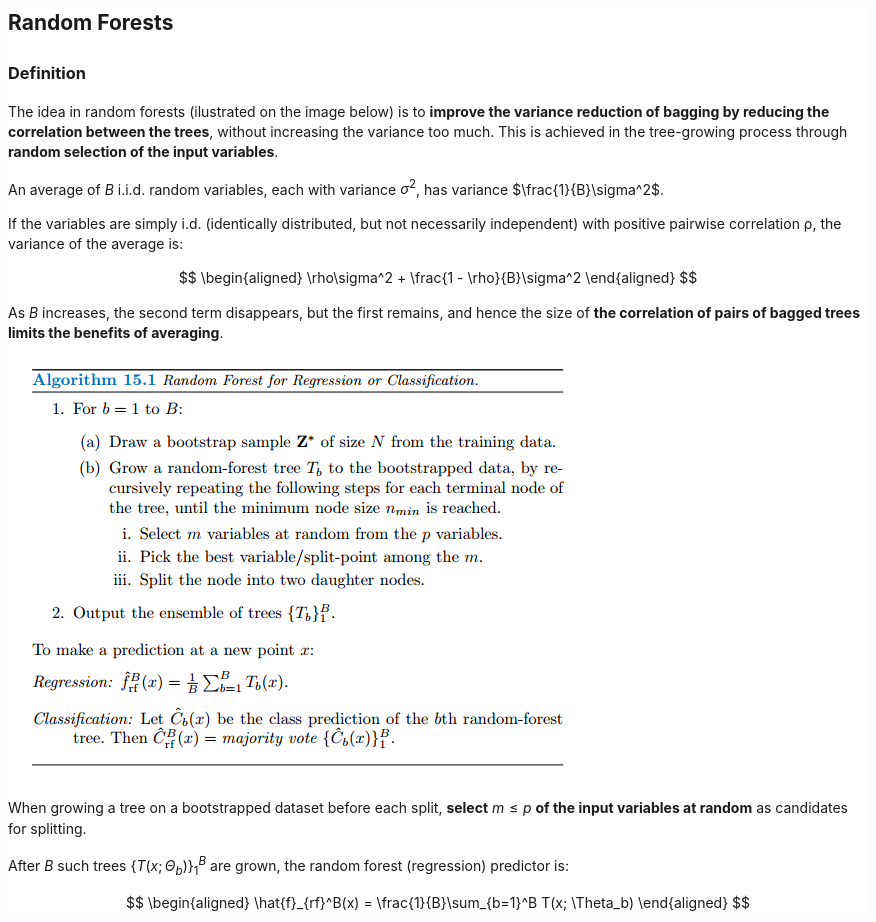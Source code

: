 ## Random Forests

### Definition

The idea in random forests (ilustrated on the image below) is to **improve the variance reduction of bagging by reducing the correlation between the trees**, without increasing the variance too much. This is achieved in the tree-growing process through **random selection of the input variables**.

An average of $B$ i.i.d. random variables, each with variance $\sigma^2$, has variance $\frac{1}{B}\sigma^2$.

If the variables are simply i.d. (identically distributed, but not necessarily independent) with positive pairwise correlation ρ, the variance of the average is:

$$
\begin{aligned}
\rho\sigma^2 + \frac{1 - \rho}{B}\sigma^2
\end{aligned}
$$

As $B$ increases, the second term disappears, but the first remains, and hence the size of **the correlation of pairs of bagged trees limits the benefits of averaging**.

![Random Forests Algorithm](assets/random_forests_algorithm.png)

When growing a tree on a bootstrapped dataset before each split, **select** $m \leq p$ **of the input variables at random** as candidates for splitting.

After $B$ such trees $\{T(x; \Theta_b)\}_1^B$ are grown, the random forest (regression) predictor is:

$$
\begin{aligned}
\hat{f}_{rf}^B(x) = \frac{1}{B}\sum_{b=1}^B T(x; \Theta_b)
\end{aligned}
$$
